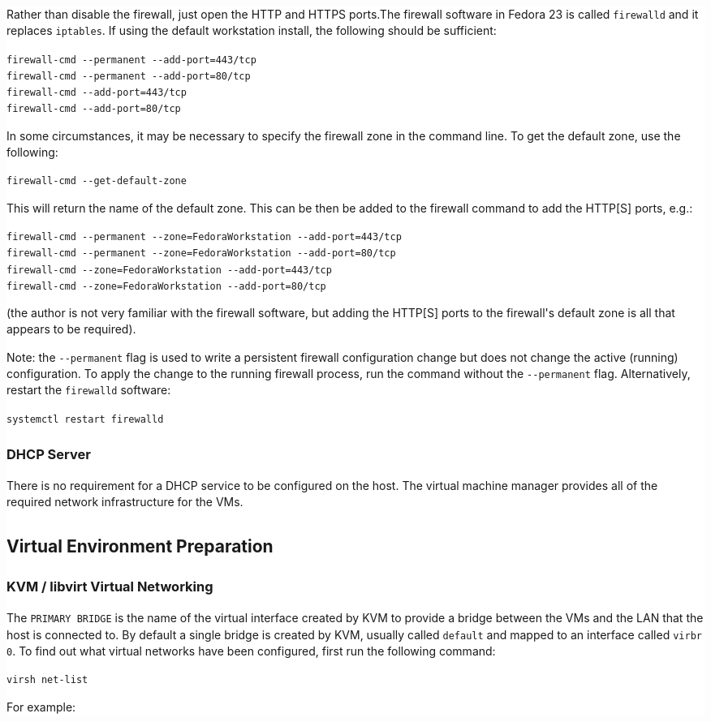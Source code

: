 Rather than disable the firewall, just open the HTTP and HTTPS ports.The firewall software in Fedora 23 is called `firewalld` and it replaces `iptables`. If using the default workstation install, the following should be sufficient:

```
firewall-cmd --permanent --add-port=443/tcp
firewall-cmd --permanent --add-port=80/tcp
firewall-cmd --add-port=443/tcp
firewall-cmd --add-port=80/tcp
```

In some circumstances, it may be necessary to specify the firewall zone in the command line. To get the default zone, use the following:

```
firewall-cmd --get-default-zone
```

This will return the name of the default zone. This can be then be added to the firewall command to add the HTTP[S] ports, e.g.:

```
firewall-cmd --permanent --zone=FedoraWorkstation --add-port=443/tcp
firewall-cmd --permanent --zone=FedoraWorkstation --add-port=80/tcp
firewall-cmd --zone=FedoraWorkstation --add-port=443/tcp
firewall-cmd --zone=FedoraWorkstation --add-port=80/tcp
```

(the author is not very familiar with the firewall software, but adding the HTTP[S] ports to the firewall's default zone is all that appears to be required).

Note: the `--permanent` flag is used to write a persistent firewall configuration change but does not change the active (running) configuration. To apply the change to the running firewall process, run the command without the `--permanent` flag. Alternatively, restart the `firewalld` software:

```
systemctl restart firewalld
```

### DHCP Server
There is no requirement for a DHCP service to be configured on the host. The virtual machine manager provides all of the required network infrastructure for the VMs.

## Virtual Environment Preparation
### KVM / libvirt Virtual Networking

The `PRIMARY BRIDGE` is the name of the virtual interface created by KVM to provide a bridge between the VMs and the LAN that the host is connected to. By default a single bridge is created by KVM, usually called `default` and mapped to an interface called `virbr0`. To find out what virtual networks have been configured, first run the following command:

```
virsh net-list
```

For example:
